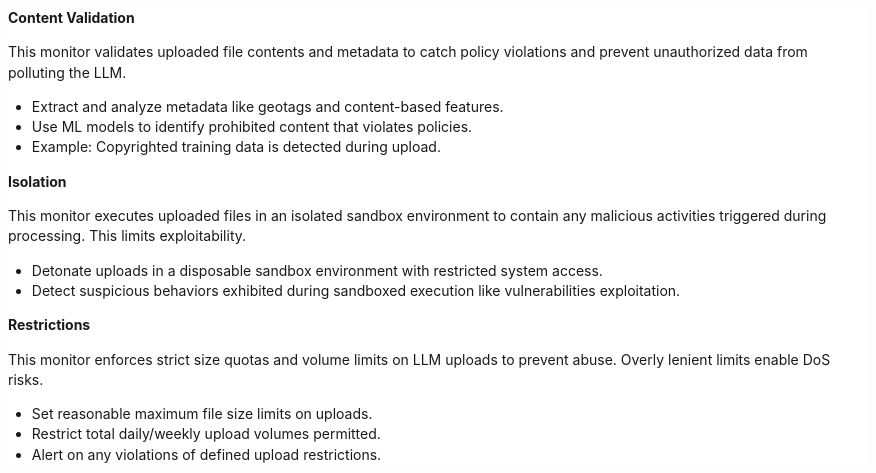 **Content Validation**

This monitor validates uploaded file contents and metadata to catch policy violations and prevent unauthorized data from polluting the LLM.
- Extract and analyze metadata like geotags and content-based features.
- Use ML models to identify prohibited content that violates policies.
- Example: Copyrighted training data is detected during upload.

**Isolation**

This monitor executes uploaded files in an isolated sandbox environment to contain any malicious activities triggered during processing. This limits exploitability.
- Detonate uploads in a disposable sandbox environment with restricted system access.
- Detect suspicious behaviors exhibited during sandboxed execution like vulnerabilities exploitation.

**Restrictions** 

This monitor enforces strict size quotas and volume limits on LLM uploads to prevent abuse. Overly lenient limits enable DoS risks.
- Set reasonable maximum file size limits on uploads.
- Restrict total daily/weekly upload volumes permitted.
- Alert on any violations of defined upload restrictions.




